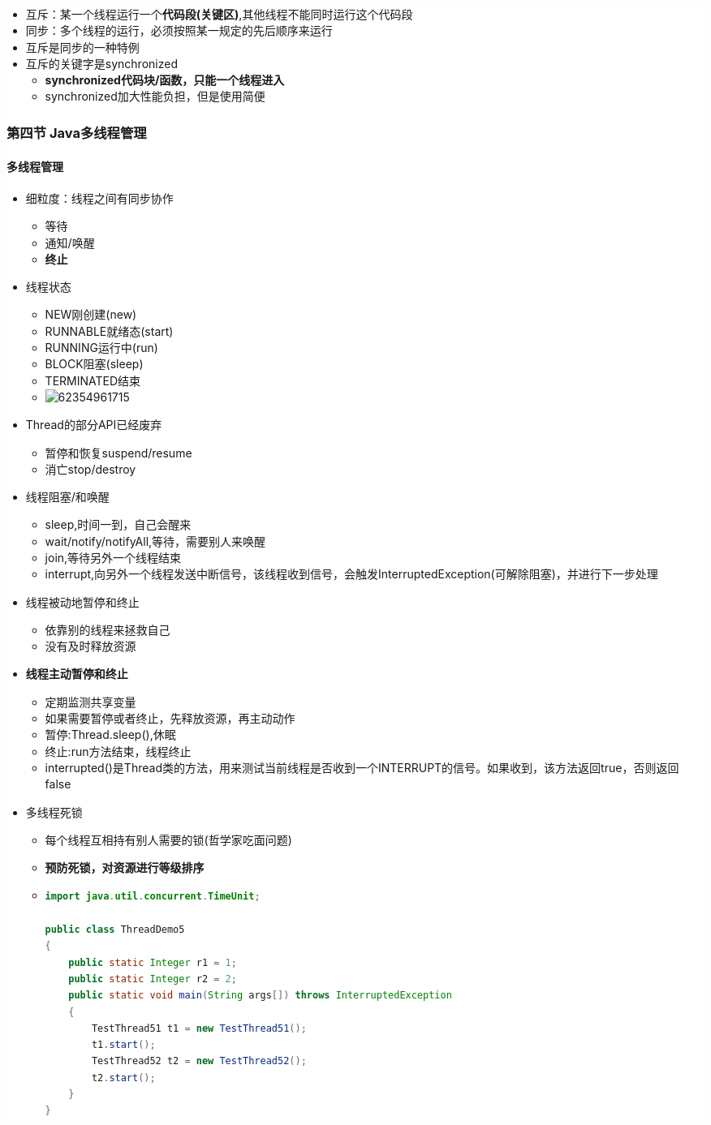  - 互斥：某一个线程运行一个**代码段(关键区)**,其他线程不能同时运行这个代码段
  - 同步：多个线程的运行，必须按照某一规定的先后顺序来运行
  - 互斥是同步的一种特例
- 互斥的关键字是synchronized
  - **synchronized代码块/函数，只能一个线程进入**
  - synchronized加大性能负担，但是使用简便

### 第四节 Java多线程管理

#### 多线程管理

- 细粒度：线程之间有同步协作
  - 等待
  - 通知/唤醒
  - **终止**

- 线程状态
  - NEW刚创建(new)
  - RUNNABLE就绪态(start)
  - RUNNING运行中(run)
  - BLOCK阻塞(sleep)
  - TERMINATED结束
  - ![62354961715](D:\学习资料\java\Mooc笔记\第五章-2.png)

- Thread的部分API已经废弃
  - 暂停和恢复suspend/resume
  - 消亡stop/destroy

- 线程阻塞/和唤醒
  - sleep,时间一到，自己会醒来
  - wait/notify/notifyAll,等待，需要别人来唤醒
  - join,等待另外一个线程结束
  - interrupt,向另外一个线程发送中断信号，该线程收到信号，会触发InterruptedException(可解除阻塞)，并进行下一步处理

- 线程被动地暂停和终止
  - 依靠别的线程来拯救自己
  - 没有及时释放资源

- **线程主动暂停和终止**
  - 定期监测共享变量
  - 如果需要暂停或者终止，先释放资源，再主动动作
  - 暂停:Thread.sleep(),休眠
  - 终止:run方法结束，线程终止
  - interrupted()是Thread类的方法，用来测试当前线程是否收到一个INTERRUPT的信号。如果收到，该方法返回true，否则返回false

- 多线程死锁

  - 每个线程互相持有别人需要的锁(哲学家吃面问题)

  - **预防死锁，对资源进行等级排序**

  - ~~~java
    import java.util.concurrent.TimeUnit;

    public class ThreadDemo5
    {
    	public static Integer r1 = 1;
    	public static Integer r2 = 2;
    	public static void main(String args[]) throws InterruptedException
    	{
    		TestThread51 t1 = new TestThread51();
    		t1.start();
    		TestThread52 t2 = new TestThread52();
    		t2.start();
    	}
    }
